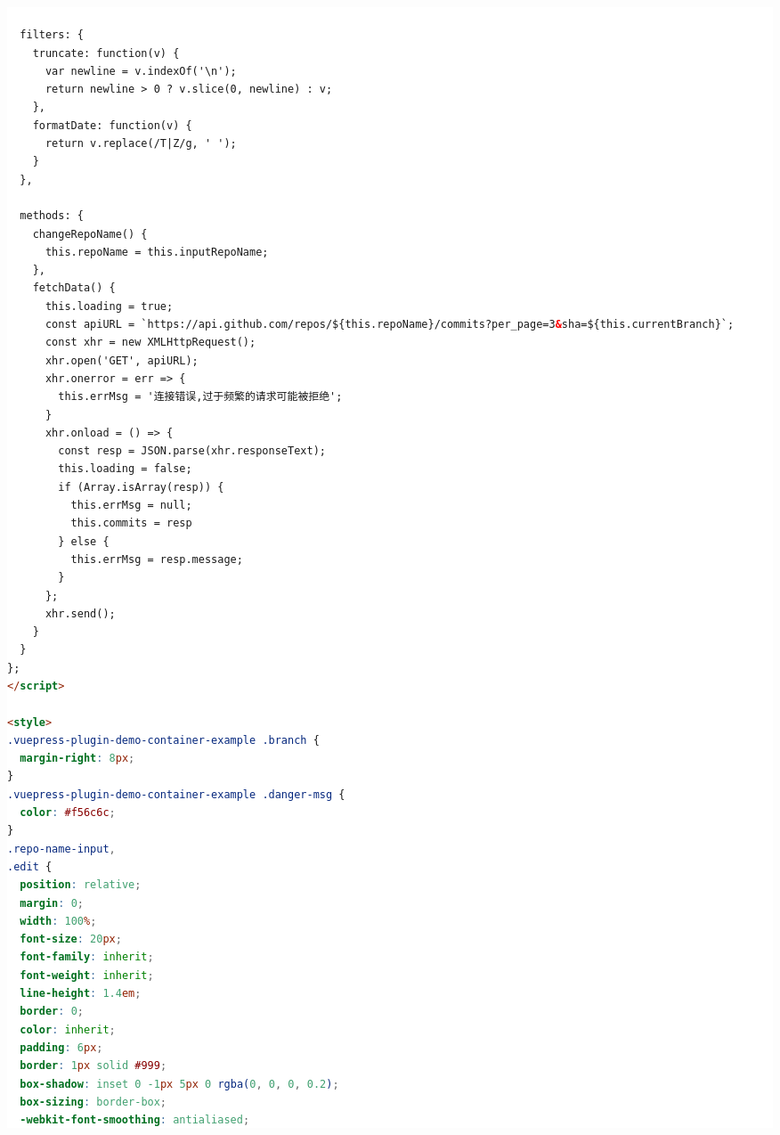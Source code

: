 ```html

  filters: {
    truncate: function(v) {
      var newline = v.indexOf('\n');
      return newline > 0 ? v.slice(0, newline) : v;
    },
    formatDate: function(v) {
      return v.replace(/T|Z/g, ' ');
    }
  },

  methods: {
    changeRepoName() {
      this.repoName = this.inputRepoName;
    },
    fetchData() {
      this.loading = true;
      const apiURL = `https://api.github.com/repos/${this.repoName}/commits?per_page=3&sha=${this.currentBranch}`;
      const xhr = new XMLHttpRequest();
      xhr.open('GET', apiURL);
      xhr.onerror = err => {
        this.errMsg = '连接错误,过于频繁的请求可能被拒绝';
      }
      xhr.onload = () => {
        const resp = JSON.parse(xhr.responseText);
        this.loading = false;
        if (Array.isArray(resp)) {
          this.errMsg = null;
          this.commits = resp
        } else {
          this.errMsg = resp.message;
        }
      };
      xhr.send();
    }
  }
};
</script>

<style>
.vuepress-plugin-demo-container-example .branch {
  margin-right: 8px;
}
.vuepress-plugin-demo-container-example .danger-msg {
  color: #f56c6c;
}
.repo-name-input,
.edit {
  position: relative;
  margin: 0;
  width: 100%;
  font-size: 20px;
  font-family: inherit;
  font-weight: inherit;
  line-height: 1.4em;
  border: 0;
  color: inherit;
  padding: 6px;
  border: 1px solid #999;
  box-shadow: inset 0 -1px 5px 0 rgba(0, 0, 0, 0.2);
  box-sizing: border-box;
  -webkit-font-smoothing: antialiased;
```